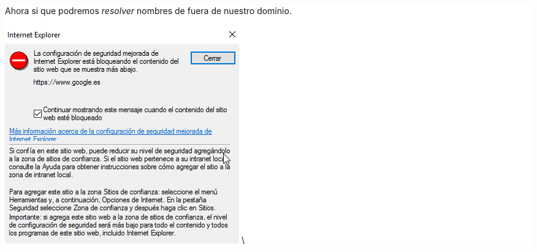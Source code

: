 Ahora si que podremos *resolver* nombres de fuera de nuestro dominio.

![Internet Explorer](InstalacionWindows2016/W2016_115939.png)
\ 



